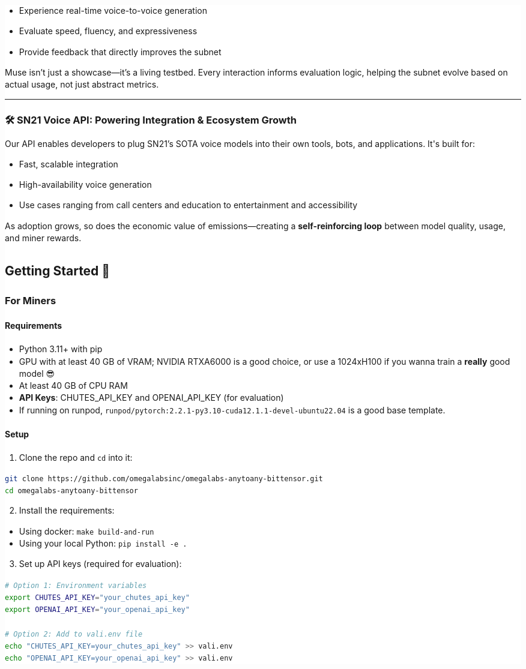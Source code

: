 - Experience real-time voice-to-voice generation

- Evaluate speed, fluency, and expressiveness

- Provide feedback that directly improves the subnet

Muse isn’t just a showcase—it’s a living testbed. Every interaction informs evaluation logic, helping the subnet evolve based on actual usage, not just abstract metrics.

---

### 🛠️ **SN21 Voice API: Powering Integration & Ecosystem Growth**

Our API enables developers to plug SN21’s SOTA voice models into their own tools, bots, and applications. It's built for:

- Fast, scalable integration

- High-availability voice generation

- Use cases ranging from call centers and education to entertainment and accessibility

As adoption grows, so does the economic value of emissions—creating a **self-reinforcing loop** between model quality, usage, and miner rewards.



## Getting Started 🏁

### For Miners

#### Requirements
- Python 3.11+ with pip
- GPU with at least 40 GB of VRAM; NVIDIA RTXA6000 is a good choice, or use a 1024xH100 if you wanna train a **really** good model :sunglasses:
- At least 40 GB of CPU RAM
- **API Keys**: CHUTES_API_KEY and OPENAI_API_KEY (for evaluation)
- If running on runpod, `runpod/pytorch:2.2.1-py3.10-cuda12.1.1-devel-ubuntu22.04` is a good base template.

#### Setup
1. Clone the repo and `cd` into it:
```bash
git clone https://github.com/omegalabsinc/omegalabs-anytoany-bittensor.git
cd omegalabs-anytoany-bittensor
```

2. Install the requirements:
  - Using docker: `make build-and-run`
  - Using your local Python: `pip install -e .`

3. Set up API keys (required for evaluation):
```bash
# Option 1: Environment variables
export CHUTES_API_KEY="your_chutes_api_key"
export OPENAI_API_KEY="your_openai_api_key"

# Option 2: Add to vali.env file
echo "CHUTES_API_KEY=your_chutes_api_key" >> vali.env
echo "OPENAI_API_KEY=your_openai_api_key" >> vali.env
```
